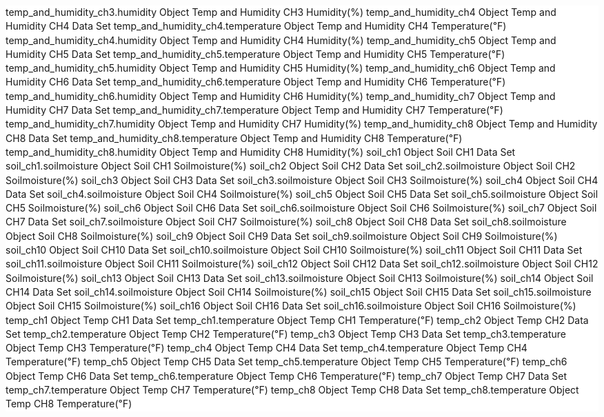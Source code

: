 temp_and_humidity_ch3.humidity	Object	Temp and Humidity CH3 Humidity(%)
temp_and_humidity_ch4	Object	Temp and Humidity CH4 Data Set
temp_and_humidity_ch4.temperature	Object	Temp and Humidity CH4 Temperature(℉)
temp_and_humidity_ch4.humidity	Object	Temp and Humidity CH4 Humidity(%)
temp_and_humidity_ch5	Object	Temp and Humidity CH5 Data Set
temp_and_humidity_ch5.temperature	Object	Temp and Humidity CH5 Temperature(℉)
temp_and_humidity_ch5.humidity	Object	Temp and Humidity CH5 Humidity(%)
temp_and_humidity_ch6	Object	Temp and Humidity CH6 Data Set
temp_and_humidity_ch6.temperature	Object	Temp and Humidity CH6 Temperature(℉)
temp_and_humidity_ch6.humidity	Object	Temp and Humidity CH6 Humidity(%)
temp_and_humidity_ch7	Object	Temp and Humidity CH7 Data Set
temp_and_humidity_ch7.temperature	Object	Temp and Humidity CH7 Temperature(℉)
temp_and_humidity_ch7.humidity	Object	Temp and Humidity CH7 Humidity(%)
temp_and_humidity_ch8	Object	Temp and Humidity CH8 Data Set
temp_and_humidity_ch8.temperature	Object	Temp and Humidity CH8 Temperature(℉)
temp_and_humidity_ch8.humidity	Object	Temp and Humidity CH8 Humidity(%)
soil_ch1	Object	Soil CH1 Data Set
soil_ch1.soilmoisture	Object	Soil CH1 Soilmoisture(%)
soil_ch2	Object	Soil CH2 Data Set
soil_ch2.soilmoisture	Object	Soil CH2 Soilmoisture(%)
soil_ch3	Object	Soil CH3 Data Set
soil_ch3.soilmoisture	Object	Soil CH3 Soilmoisture(%)
soil_ch4	Object	Soil CH4 Data Set
soil_ch4.soilmoisture	Object	Soil CH4 Soilmoisture(%)
soil_ch5	Object	Soil CH5 Data Set
soil_ch5.soilmoisture	Object	Soil CH5 Soilmoisture(%)
soil_ch6	Object	Soil CH6 Data Set
soil_ch6.soilmoisture	Object	Soil CH6 Soilmoisture(%)
soil_ch7	Object	Soil CH7 Data Set
soil_ch7.soilmoisture	Object	Soil CH7 Soilmoisture(%)
soil_ch8	Object	Soil CH8 Data Set
soil_ch8.soilmoisture	Object	Soil CH8 Soilmoisture(%)
soil_ch9	Object	Soil CH9 Data Set
soil_ch9.soilmoisture	Object	Soil CH9 Soilmoisture(%)
soil_ch10	Object	Soil CH10 Data Set
soil_ch10.soilmoisture	Object	Soil CH10 Soilmoisture(%)
soil_ch11	Object	Soil CH11 Data Set
soil_ch11.soilmoisture	Object	Soil CH11 Soilmoisture(%)
soil_ch12	Object	Soil CH12 Data Set
soil_ch12.soilmoisture	Object	Soil CH12 Soilmoisture(%)
soil_ch13	Object	Soil CH13 Data Set
soil_ch13.soilmoisture	Object	Soil CH13 Soilmoisture(%)
soil_ch14	Object	Soil CH14 Data Set
soil_ch14.soilmoisture	Object	Soil CH14 Soilmoisture(%)
soil_ch15	Object	Soil CH15 Data Set
soil_ch15.soilmoisture	Object	Soil CH15 Soilmoisture(%)
soil_ch16	Object	Soil CH16 Data Set
soil_ch16.soilmoisture	Object	Soil CH16 Soilmoisture(%)
temp_ch1	Object	Temp CH1 Data Set
temp_ch1.temperature	Object	Temp CH1 Temperature(℉)
temp_ch2	Object	Temp CH2 Data Set
temp_ch2.temperature	Object	Temp CH2 Temperature(℉)
temp_ch3	Object	Temp CH3 Data Set
temp_ch3.temperature	Object	Temp CH3 Temperature(℉)
temp_ch4	Object	Temp CH4 Data Set
temp_ch4.temperature	Object	Temp CH4 Temperature(℉)
temp_ch5	Object	Temp CH5 Data Set
temp_ch5.temperature	Object	Temp CH5 Temperature(℉)
temp_ch6	Object	Temp CH6 Data Set
temp_ch6.temperature	Object	Temp CH6 Temperature(℉)
temp_ch7	Object	Temp CH7 Data Set
temp_ch7.temperature	Object	Temp CH7 Temperature(℉)
temp_ch8	Object	Temp CH8 Data Set
temp_ch8.temperature	Object	Temp CH8 Temperature(℉)